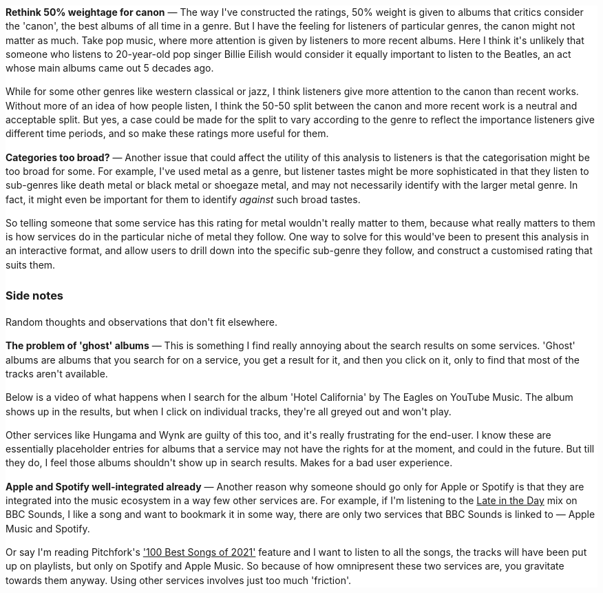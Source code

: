 **Rethink 50% weightage for canon** — The way I've constructed the ratings, 50% weight is given to albums that critics consider the 'canon', the best albums of all time in a genre. But I have the feeling for listeners of particular genres, the canon might not matter as much. Take pop music, where more attention is given by listeners to more recent albums. Here I think it's unlikely that someone who listens to 20-year-old pop singer Billie Eilish would consider it equally important to listen to the Beatles, an act whose main albums came out 5 decades ago. 

While for some other genres like western classical or jazz, I think listeners give more attention to the canon than recent works. Without more of an idea of how people listen, I think the 50-50 split between the canon and more recent work is a neutral and acceptable split. But yes, a case could be made for the split to vary according to the genre to reflect the importance listeners give different time periods, and so make these ratings more useful for them.

**Categories too broad?** — Another issue that could affect the utility of this analysis to listeners is that the categorisation might be too broad for some. For example, I've used metal as a genre, but listener tastes might be more sophisticated in that they listen to sub-genres like death metal or black metal or shoegaze metal, and may not necessarily identify with the larger metal genre. In fact, it might even be important for them to identify *against* such broad tastes. 

So telling someone that some service has this rating for metal wouldn't really matter to them, because what really matters to them is how services do in the particular niche of metal they follow. One way to solve for this would've been to present this analysis in an interactive format, and allow users to drill down into the specific sub-genre they follow, and construct a customised rating that suits them.


### Side notes

Random thoughts and observations that don't fit elsewhere.

<a name="ghost"></a>**The problem of 'ghost' albums** — This is something I find really annoying about the search results on some services. 'Ghost' albums are albums that you search for on a service, you get a result for it, and then you click on it, only to find that most of the tracks aren't available. 

Below is a video of what happens when I search for the album 'Hotel California' by The Eagles on YouTube Music. The album shows up in the results, but when I click on individual tracks, they're all greyed out and won't play.

<video autoplay loop><source src="output.webm" type="video/webm"></video>

Other services like Hungama and Wynk are guilty of this too, and it's really frustrating for the end-user. I know these are essentially placeholder entries for albums that a service may not have the rights for at the moment, and could in the future. But till they do, I feel those albums shouldn't show up in search results. Makes for a bad user experience.


**Apple and Spotify well-integrated already** — Another reason why someone should go only for Apple or Spotify is that they are integrated into the music ecosystem in a way few other services are. For example, if I'm listening to the [Late in the Day](https://www.bbc.co.uk/sounds/brand/m0010r87) mix on BBC Sounds, I like a song and want to bookmark it in some way, there are only two services that BBC Sounds is linked to — Apple Music and Spotify. 

Or say I'm reading Pitchfork's ['100 Best Songs of 2021'](https://pitchfork.com/features/lists-and-guides/best-songs-2021/) feature and I want to listen to all the songs, the tracks will have been put up on playlists, but only on Spotify and Apple Music. So because of how omnipresent these two services are, you gravitate towards them anyway. Using other services involves just too much 'friction'.
